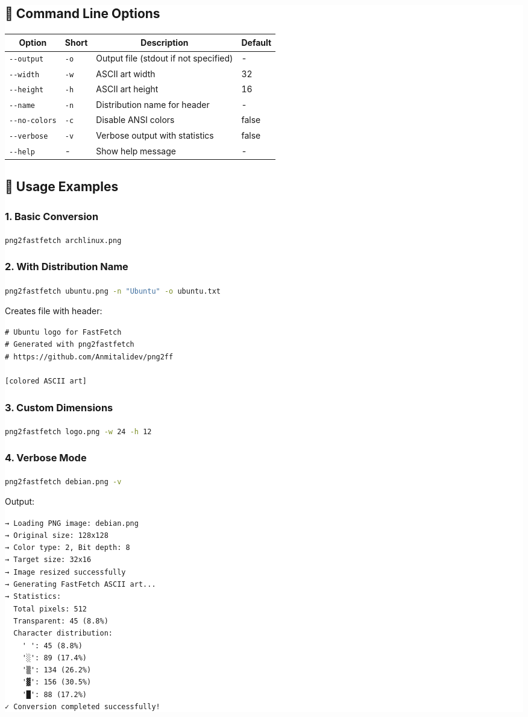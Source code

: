 ## 📖 Command Line Options

| Option | Short | Description | Default |
|--------|-------|-------------|---------|
| `--output` | `-o` | Output file (stdout if not specified) | - |
| `--width` | `-w` | ASCII art width | 32 |
| `--height` | `-h` | ASCII art height | 16 |
| `--name` | `-n` | Distribution name for header | - |
| `--no-colors` | `-c` | Disable ANSI colors | false |
| `--verbose` | `-v` | Verbose output with statistics | false |
| `--help` | - | Show help message | - |

## 🎯 Usage Examples

### 1. Basic Conversion
```bash
png2fastfetch archlinux.png
```

### 2. With Distribution Name
```bash
png2fastfetch ubuntu.png -n "Ubuntu" -o ubuntu.txt
```
Creates file with header:
```
# Ubuntu logo for FastFetch
# Generated with png2fastfetch
# https://github.com/Anmitalidev/png2ff

[colored ASCII art]
```

### 3. Custom Dimensions
```bash
png2fastfetch logo.png -w 24 -h 12
```

### 4. Verbose Mode
```bash
png2fastfetch debian.png -v
```
Output:
```
→ Loading PNG image: debian.png
→ Original size: 128x128
→ Color type: 2, Bit depth: 8
→ Target size: 32x16
→ Image resized successfully
→ Generating FastFetch ASCII art...
→ Statistics:
  Total pixels: 512
  Transparent: 45 (8.8%)
  Character distribution:
    ' ': 45 (8.8%)
    '░': 89 (17.4%)
    '▒': 134 (26.2%)
    '▓': 156 (30.5%)
    '█': 88 (17.2%)
✓ Conversion completed successfully!
```